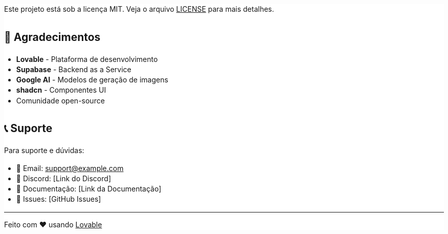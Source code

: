 Este projeto está sob a licença MIT. Veja o arquivo [LICENSE](LICENSE) para mais detalhes.

## 🙏 Agradecimentos

- **Lovable** - Plataforma de desenvolvimento
- **Supabase** - Backend as a Service
- **Google AI** - Modelos de geração de imagens
- **shadcn** - Componentes UI
- Comunidade open-source

## 📞 Suporte

Para suporte e dúvidas:

- 📧 Email: support@example.com
- 💬 Discord: [Link do Discord]
- 📖 Documentação: [Link da Documentação]
- 🐛 Issues: [GitHub Issues]

---

Feito com ❤️ usando [Lovable](https://lovable.dev)
